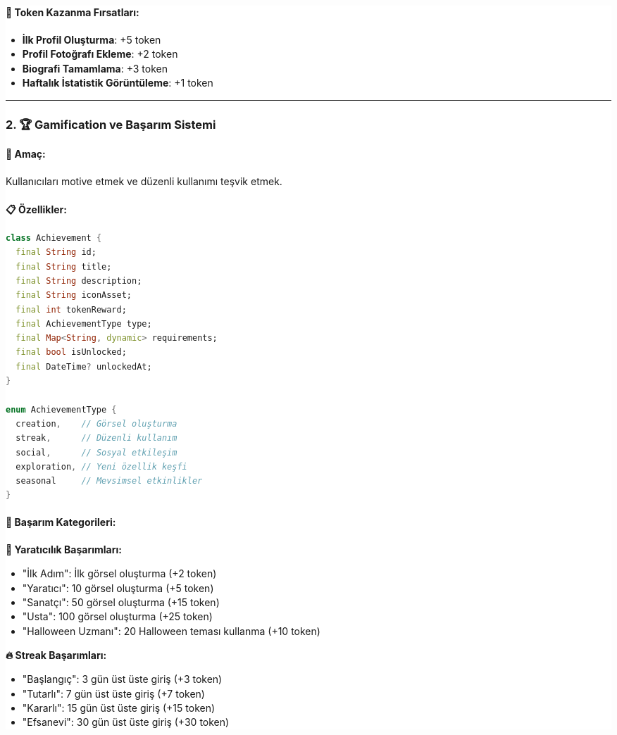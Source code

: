 #### 🎁 Token Kazanma Fırsatları:

- **İlk Profil Oluşturma**: +5 token
- **Profil Fotoğrafı Ekleme**: +2 token
- **Biografi Tamamlama**: +3 token
- **Haftalık İstatistik Görüntüleme**: +1 token

---

### 2. 🏆 **Gamification ve Başarım Sistemi**

#### 🎯 Amaç:

Kullanıcıları motive etmek ve düzenli kullanımı teşvik etmek.

#### 📋 Özellikler:

```dart
class Achievement {
  final String id;
  final String title;
  final String description;
  final String iconAsset;
  final int tokenReward;
  final AchievementType type;
  final Map<String, dynamic> requirements;
  final bool isUnlocked;
  final DateTime? unlockedAt;
}

enum AchievementType {
  creation,    // Görsel oluşturma
  streak,      // Düzenli kullanım
  social,      // Sosyal etkileşim
  exploration, // Yeni özellik keşfi
  seasonal     // Mevsimsel etkinlikler
}
```

#### 🏅 Başarım Kategorileri:

**🎨 Yaratıcılık Başarımları:**

- "İlk Adım": İlk görsel oluşturma (+2 token)
- "Yaratıcı": 10 görsel oluşturma (+5 token)
- "Sanatçı": 50 görsel oluşturma (+15 token)
- "Usta": 100 görsel oluşturma (+25 token)
- "Halloween Uzmanı": 20 Halloween teması kullanma (+10 token)

**🔥 Streak Başarımları:**

- "Başlangıç": 3 gün üst üste giriş (+3 token)
- "Tutarlı": 7 gün üst üste giriş (+7 token)
- "Kararlı": 15 gün üst üste giriş (+15 token)
- "Efsanevi": 30 gün üst üste giriş (+30 token)
